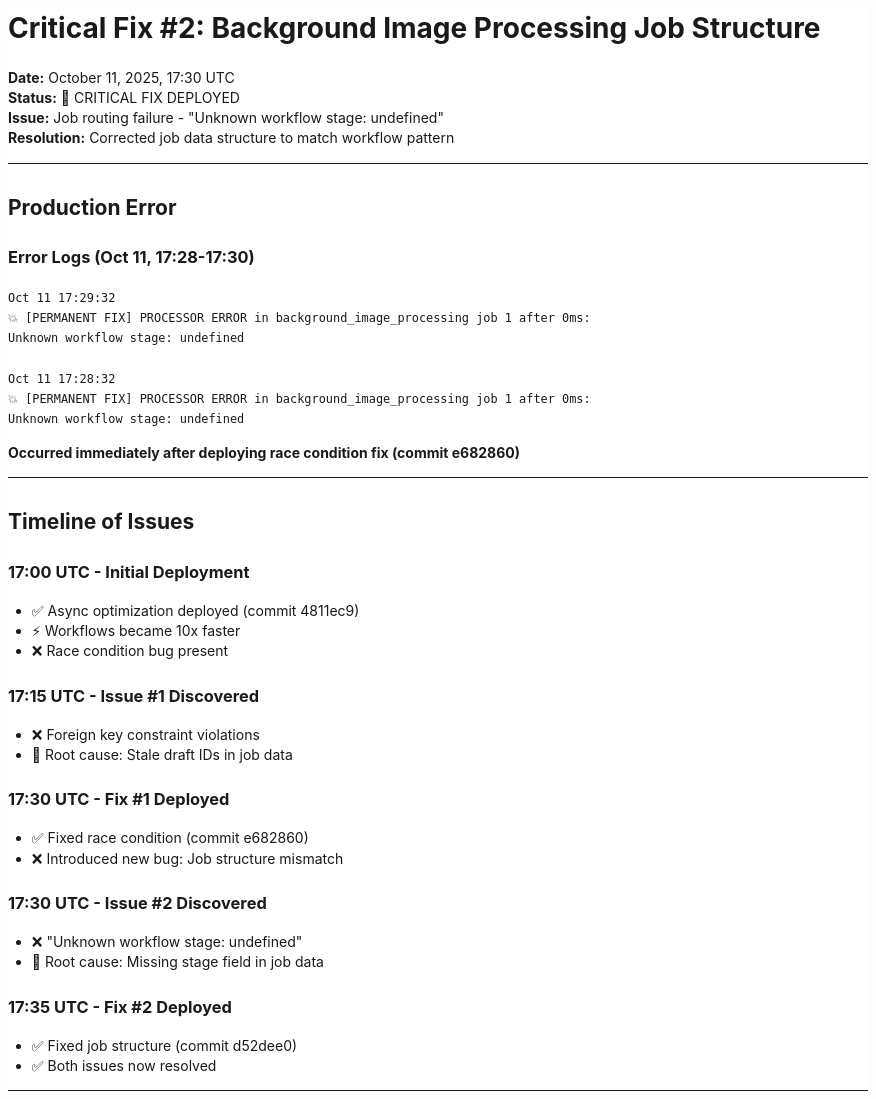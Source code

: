 # Critical Fix #2: Background Image Processing Job Structure

**Date:** October 11, 2025, 17:30 UTC  
**Status:** 🚨 CRITICAL FIX DEPLOYED  
**Issue:** Job routing failure - "Unknown workflow stage: undefined"  
**Resolution:** Corrected job data structure to match workflow pattern

---

## Production Error

### Error Logs (Oct 11, 17:28-17:30)

```
Oct 11 17:29:32
💥 [PERMANENT FIX] PROCESSOR ERROR in background_image_processing job 1 after 0ms: 
Unknown workflow stage: undefined

Oct 11 17:28:32
💥 [PERMANENT FIX] PROCESSOR ERROR in background_image_processing job 1 after 0ms: 
Unknown workflow stage: undefined
```

**Occurred immediately after deploying race condition fix (commit e682860)**

---

## Timeline of Issues

### 17:00 UTC - Initial Deployment
- ✅ Async optimization deployed (commit 4811ec9)
- ⚡ Workflows became 10x faster
- ❌ Race condition bug present

### 17:15 UTC - Issue #1 Discovered
- ❌ Foreign key constraint violations
- 🔧 Root cause: Stale draft IDs in job data

### 17:30 UTC - Fix #1 Deployed
- ✅ Fixed race condition (commit e682860)
- ❌ Introduced new bug: Job structure mismatch

### 17:30 UTC - Issue #2 Discovered
- ❌ "Unknown workflow stage: undefined"
- 🔧 Root cause: Missing stage field in job data

### 17:35 UTC - Fix #2 Deployed
- ✅ Fixed job structure (commit d52dee0)
- ✅ Both issues now resolved

---